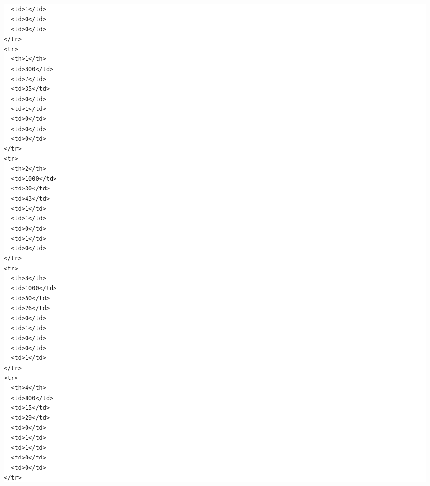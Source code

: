       <td>1</td>
      <td>0</td>
      <td>0</td>
    </tr>
    <tr>
      <th>1</th>
      <td>300</td>
      <td>7</td>
      <td>35</td>
      <td>0</td>
      <td>1</td>
      <td>0</td>
      <td>0</td>
      <td>0</td>
    </tr>
    <tr>
      <th>2</th>
      <td>1000</td>
      <td>30</td>
      <td>43</td>
      <td>1</td>
      <td>1</td>
      <td>0</td>
      <td>1</td>
      <td>0</td>
    </tr>
    <tr>
      <th>3</th>
      <td>1000</td>
      <td>30</td>
      <td>26</td>
      <td>0</td>
      <td>1</td>
      <td>0</td>
      <td>0</td>
      <td>1</td>
    </tr>
    <tr>
      <th>4</th>
      <td>800</td>
      <td>15</td>
      <td>29</td>
      <td>0</td>
      <td>1</td>
      <td>1</td>
      <td>0</td>
      <td>0</td>
    </tr>
  </tbody>
</table>
</div>
